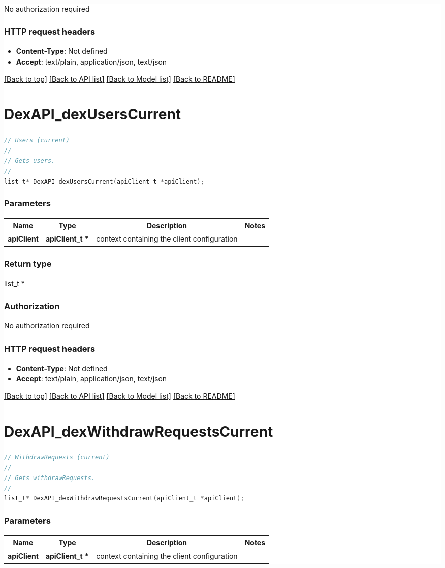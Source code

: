 No authorization required

### HTTP request headers

 - **Content-Type**: Not defined
 - **Accept**: text/plain, application/json, text/json

[[Back to top]](#) [[Back to API list]](../README.md#documentation-for-api-endpoints) [[Back to Model list]](../README.md#documentation-for-models) [[Back to README]](../README.md)

# **DexAPI_dexUsersCurrent**
```c
// Users (current)
//
// Gets users.
//
list_t* DexAPI_dexUsersCurrent(apiClient_t *apiClient);
```

### Parameters
Name | Type | Description  | Notes
------------- | ------------- | ------------- | -------------
**apiClient** | **apiClient_t \*** | context containing the client configuration |

### Return type

[list_t](dex_user_dto.md) *


### Authorization

No authorization required

### HTTP request headers

 - **Content-Type**: Not defined
 - **Accept**: text/plain, application/json, text/json

[[Back to top]](#) [[Back to API list]](../README.md#documentation-for-api-endpoints) [[Back to Model list]](../README.md#documentation-for-models) [[Back to README]](../README.md)

# **DexAPI_dexWithdrawRequestsCurrent**
```c
// WithdrawRequests (current)
//
// Gets withdrawRequests.
//
list_t* DexAPI_dexWithdrawRequestsCurrent(apiClient_t *apiClient);
```

### Parameters
Name | Type | Description  | Notes
------------- | ------------- | ------------- | -------------
**apiClient** | **apiClient_t \*** | context containing the client configuration |
